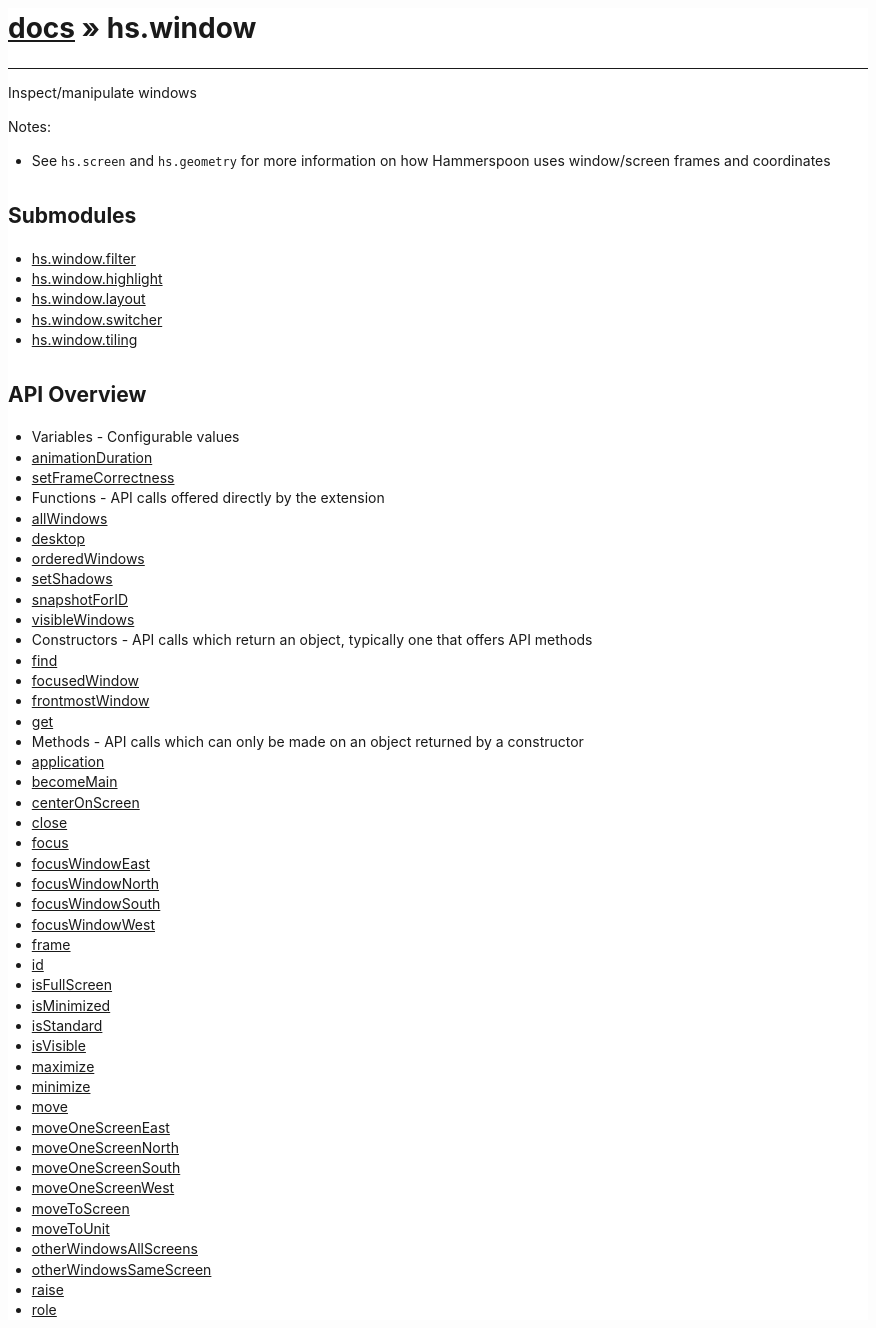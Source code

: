 # [docs](/hammerspoon/index.md) » hs.window
---

Inspect/manipulate windows

Notes:
 * See `hs.screen` and `hs.geometry` for more information on how Hammerspoon uses window/screen frames and coordinates

## Submodules
 * [hs.window.filter](hs.window.filter.md)
 * [hs.window.highlight](hs.window.highlight.md)
 * [hs.window.layout](hs.window.layout.md)
 * [hs.window.switcher](hs.window.switcher.md)
 * [hs.window.tiling](hs.window.tiling.md)

## API Overview
* Variables - Configurable values
 * [animationDuration](#animationDuration)
 * [setFrameCorrectness](#setFrameCorrectness)
* Functions - API calls offered directly by the extension
 * [allWindows](#allWindows)
 * [desktop](#desktop)
 * [orderedWindows](#orderedWindows)
 * [setShadows](#setShadows)
 * [snapshotForID](#snapshotForID)
 * [visibleWindows](#visibleWindows)
* Constructors - API calls which return an object, typically one that offers API methods
 * [find](#find)
 * [focusedWindow](#focusedWindow)
 * [frontmostWindow](#frontmostWindow)
 * [get](#get)
* Methods - API calls which can only be made on an object returned by a constructor
 * [application](#application)
 * [becomeMain](#becomeMain)
 * [centerOnScreen](#centerOnScreen)
 * [close](#close)
 * [focus](#focus)
 * [focusWindowEast](#focusWindowEast)
 * [focusWindowNorth](#focusWindowNorth)
 * [focusWindowSouth](#focusWindowSouth)
 * [focusWindowWest](#focusWindowWest)
 * [frame](#frame)
 * [id](#id)
 * [isFullScreen](#isFullScreen)
 * [isMinimized](#isMinimized)
 * [isStandard](#isStandard)
 * [isVisible](#isVisible)
 * [maximize](#maximize)
 * [minimize](#minimize)
 * [move](#move)
 * [moveOneScreenEast](#moveOneScreenEast)
 * [moveOneScreenNorth](#moveOneScreenNorth)
 * [moveOneScreenSouth](#moveOneScreenSouth)
 * [moveOneScreenWest](#moveOneScreenWest)
 * [moveToScreen](#moveToScreen)
 * [moveToUnit](#moveToUnit)
 * [otherWindowsAllScreens](#otherWindowsAllScreens)
 * [otherWindowsSameScreen](#otherWindowsSameScreen)
 * [raise](#raise)
 * [role](#role)